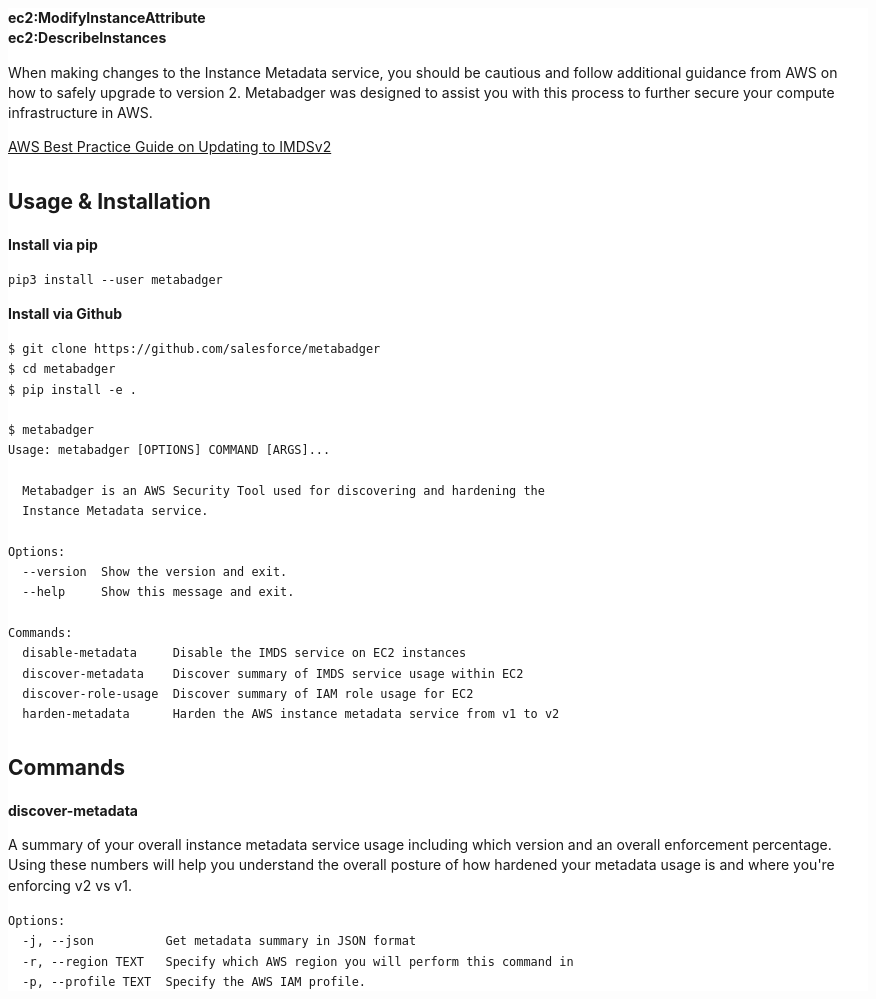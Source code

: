**ec2:ModifyInstanceAttribute**\
**ec2:DescribeInstances**

When making changes to the Instance Metadata service, you should be cautious and follow additional guidance from AWS on how to safely upgrade to version 2. Metabadger was designed to assist you with this process to further secure your compute infrastructure in AWS.

[AWS Best Practice Guide on Updating to IMDSv2](https://docs.aws.amazon.com/AWSEC2/latest/UserGuide/configuring-instance-metadata-service.html)




## Usage & Installation


**Install via pip**
```
pip3 install --user metabadger
```

**Install via Github**

```sh-session
$ git clone https://github.com/salesforce/metabadger
$ cd metabadger
$ pip install -e .

$ metabadger
Usage: metabadger [OPTIONS] COMMAND [ARGS]...

  Metabadger is an AWS Security Tool used for discovering and hardening the
  Instance Metadata service.

Options:
  --version  Show the version and exit.
  --help     Show this message and exit.

Commands:
  disable-metadata     Disable the IMDS service on EC2 instances
  discover-metadata    Discover summary of IMDS service usage within EC2
  discover-role-usage  Discover summary of IAM role usage for EC2
  harden-metadata      Harden the AWS instance metadata service from v1 to v2
```


## Commands




**discover-metadata**

A summary of your overall instance metadata service usage including which version and an overall enforcement percentage. Using these numbers will help you understand the overall posture of how hardened your metadata usage is and where you're enforcing v2 vs v1.

```
Options:
  -j, --json          Get metadata summary in JSON format
  -r, --region TEXT   Specify which AWS region you will perform this command in
  -p, --profile TEXT  Specify the AWS IAM profile.
```
